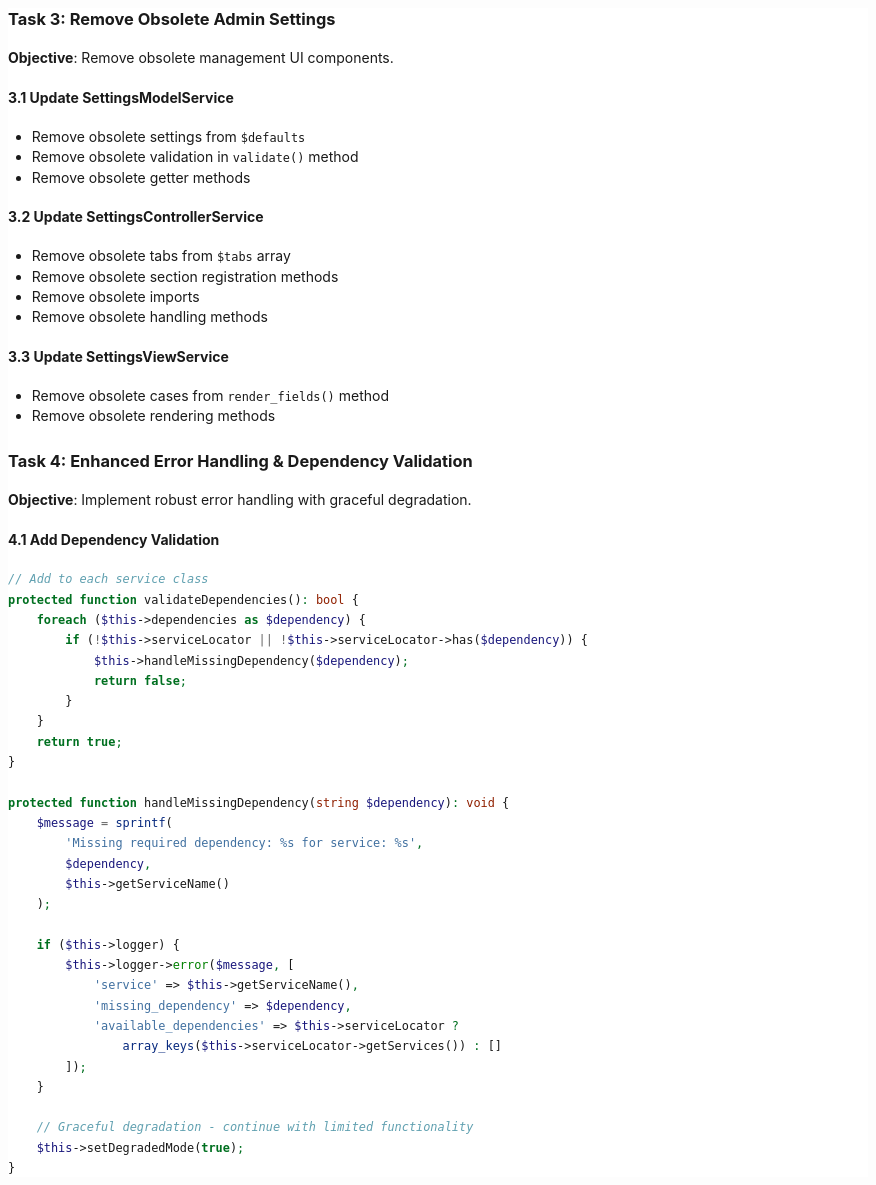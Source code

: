 ### **Task 3: Remove Obsolete Admin Settings**

**Objective**: Remove obsolete management UI components.

#### **3.1 Update SettingsModelService**
- Remove obsolete settings from `$defaults`
- Remove obsolete validation in `validate()` method
- Remove obsolete getter methods

#### **3.2 Update SettingsControllerService**
- Remove obsolete tabs from `$tabs` array
- Remove obsolete section registration methods
- Remove obsolete imports
- Remove obsolete handling methods

#### **3.3 Update SettingsViewService**
- Remove obsolete cases from `render_fields()` method
- Remove obsolete rendering methods

### **Task 4: Enhanced Error Handling & Dependency Validation**

**Objective**: Implement robust error handling with graceful degradation.

#### **4.1 Add Dependency Validation**
```php
// Add to each service class
protected function validateDependencies(): bool {
    foreach ($this->dependencies as $dependency) {
        if (!$this->serviceLocator || !$this->serviceLocator->has($dependency)) {
            $this->handleMissingDependency($dependency);
            return false;
        }
    }
    return true;
}

protected function handleMissingDependency(string $dependency): void {
    $message = sprintf(
        'Missing required dependency: %s for service: %s', 
        $dependency, 
        $this->getServiceName()
    );
    
    if ($this->logger) {
        $this->logger->error($message, [
            'service' => $this->getServiceName(),
            'missing_dependency' => $dependency,
            'available_dependencies' => $this->serviceLocator ? 
                array_keys($this->serviceLocator->getServices()) : []
        ]);
    }
    
    // Graceful degradation - continue with limited functionality
    $this->setDegradedMode(true);
}
```
